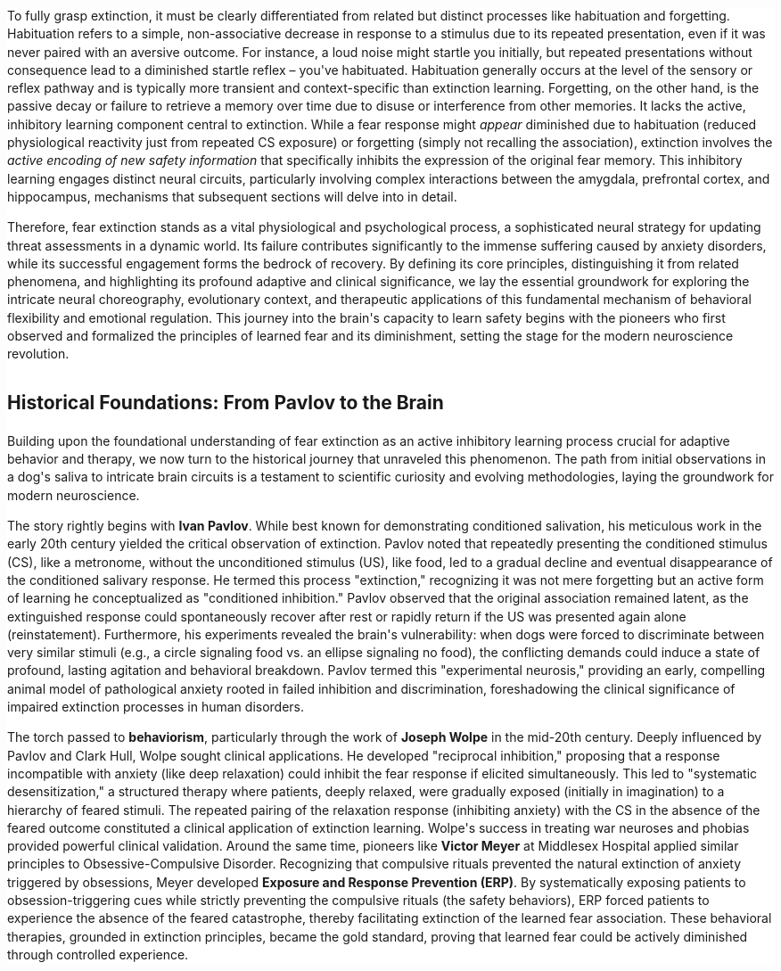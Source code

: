 To fully grasp extinction, it must be clearly differentiated from related but distinct processes like habituation and forgetting. Habituation refers to a simple, non-associative decrease in response to a stimulus due to its repeated presentation, even if it was never paired with an aversive outcome. For instance, a loud noise might startle you initially, but repeated presentations without consequence lead to a diminished startle reflex – you've habituated. Habituation generally occurs at the level of the sensory or reflex pathway and is typically more transient and context-specific than extinction learning. Forgetting, on the other hand, is the passive decay or failure to retrieve a memory over time due to disuse or interference from other memories. It lacks the active, inhibitory learning component central to extinction. While a fear response might *appear* diminished due to habituation (reduced physiological reactivity just from repeated CS exposure) or forgetting (simply not recalling the association), extinction involves the *active encoding of new safety information* that specifically inhibits the expression of the original fear memory. This inhibitory learning engages distinct neural circuits, particularly involving complex interactions between the amygdala, prefrontal cortex, and hippocampus, mechanisms that subsequent sections will delve into in detail.

Therefore, fear extinction stands as a vital physiological and psychological process, a sophisticated neural strategy for updating threat assessments in a dynamic world. Its failure contributes significantly to the immense suffering caused by anxiety disorders, while its successful engagement forms the bedrock of recovery. By defining its core principles, distinguishing it from related phenomena, and highlighting its profound adaptive and clinical significance, we lay the essential groundwork for exploring the intricate neural choreography, evolutionary context, and therapeutic applications of this fundamental mechanism of behavioral flexibility and emotional regulation. This journey into the brain's capacity to learn safety begins with the pioneers who first observed and formalized the principles of learned fear and its diminishment, setting the stage for the modern neuroscience revolution.

## Historical Foundations: From Pavlov to the Brain

Building upon the foundational understanding of fear extinction as an active inhibitory learning process crucial for adaptive behavior and therapy, we now turn to the historical journey that unraveled this phenomenon. The path from initial observations in a dog's saliva to intricate brain circuits is a testament to scientific curiosity and evolving methodologies, laying the groundwork for modern neuroscience.

The story rightly begins with **Ivan Pavlov**. While best known for demonstrating conditioned salivation, his meticulous work in the early 20th century yielded the critical observation of extinction. Pavlov noted that repeatedly presenting the conditioned stimulus (CS), like a metronome, without the unconditioned stimulus (US), like food, led to a gradual decline and eventual disappearance of the conditioned salivary response. He termed this process "extinction," recognizing it was not mere forgetting but an active form of learning he conceptualized as "conditioned inhibition." Pavlov observed that the original association remained latent, as the extinguished response could spontaneously recover after rest or rapidly return if the US was presented again alone (reinstatement). Furthermore, his experiments revealed the brain's vulnerability: when dogs were forced to discriminate between very similar stimuli (e.g., a circle signaling food vs. an ellipse signaling no food), the conflicting demands could induce a state of profound, lasting agitation and behavioral breakdown. Pavlov termed this "experimental neurosis," providing an early, compelling animal model of pathological anxiety rooted in failed inhibition and discrimination, foreshadowing the clinical significance of impaired extinction processes in human disorders.

The torch passed to **behaviorism**, particularly through the work of **Joseph Wolpe** in the mid-20th century. Deeply influenced by Pavlov and Clark Hull, Wolpe sought clinical applications. He developed "reciprocal inhibition," proposing that a response incompatible with anxiety (like deep relaxation) could inhibit the fear response if elicited simultaneously. This led to "systematic desensitization," a structured therapy where patients, deeply relaxed, were gradually exposed (initially in imagination) to a hierarchy of feared stimuli. The repeated pairing of the relaxation response (inhibiting anxiety) with the CS in the absence of the feared outcome constituted a clinical application of extinction learning. Wolpe's success in treating war neuroses and phobias provided powerful clinical validation. Around the same time, pioneers like **Victor Meyer** at Middlesex Hospital applied similar principles to Obsessive-Compulsive Disorder. Recognizing that compulsive rituals prevented the natural extinction of anxiety triggered by obsessions, Meyer developed **Exposure and Response Prevention (ERP)**. By systematically exposing patients to obsession-triggering cues while strictly preventing the compulsive rituals (the safety behaviors), ERP forced patients to experience the absence of the feared catastrophe, thereby facilitating extinction of the learned fear association. These behavioral therapies, grounded in extinction principles, became the gold standard, proving that learned fear could be actively diminished through controlled experience.